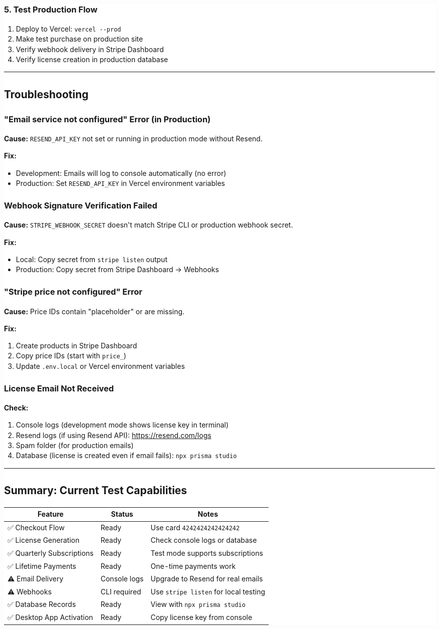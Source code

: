 ### 5. Test Production Flow

1. Deploy to Vercel: `vercel --prod`
2. Make test purchase on production site
3. Verify webhook delivery in Stripe Dashboard
4. Verify license creation in production database

---

## Troubleshooting

### "Email service not configured" Error (in Production)

**Cause:** `RESEND_API_KEY` not set or running in production mode without Resend.

**Fix:**
- Development: Emails will log to console automatically (no error)
- Production: Set `RESEND_API_KEY` in Vercel environment variables

### Webhook Signature Verification Failed

**Cause:** `STRIPE_WEBHOOK_SECRET` doesn't match Stripe CLI or production webhook secret.

**Fix:**
- Local: Copy secret from `stripe listen` output
- Production: Copy secret from Stripe Dashboard → Webhooks

### "Stripe price not configured" Error

**Cause:** Price IDs contain "placeholder" or are missing.

**Fix:**
1. Create products in Stripe Dashboard
2. Copy price IDs (start with `price_`)
3. Update `.env.local` or Vercel environment variables

### License Email Not Received

**Check:**
1. Console logs (development mode shows license key in terminal)
2. Resend logs (if using Resend API): https://resend.com/logs
3. Spam folder (for production emails)
4. Database (license is created even if email fails): `npx prisma studio`

---

## Summary: Current Test Capabilities

| Feature | Status | Notes |
|---------|--------|-------|
| ✅ Checkout Flow | Ready | Use card `4242424242424242` |
| ✅ License Generation | Ready | Check console logs or database |
| ✅ Quarterly Subscriptions | Ready | Test mode supports subscriptions |
| ✅ Lifetime Payments | Ready | One-time payments work |
| ⚠️ Email Delivery | Console logs | Upgrade to Resend for real emails |
| ⚠️ Webhooks | CLI required | Use `stripe listen` for local testing |
| ✅ Database Records | Ready | View with `npx prisma studio` |
| ✅ Desktop App Activation | Ready | Copy license key from console |
